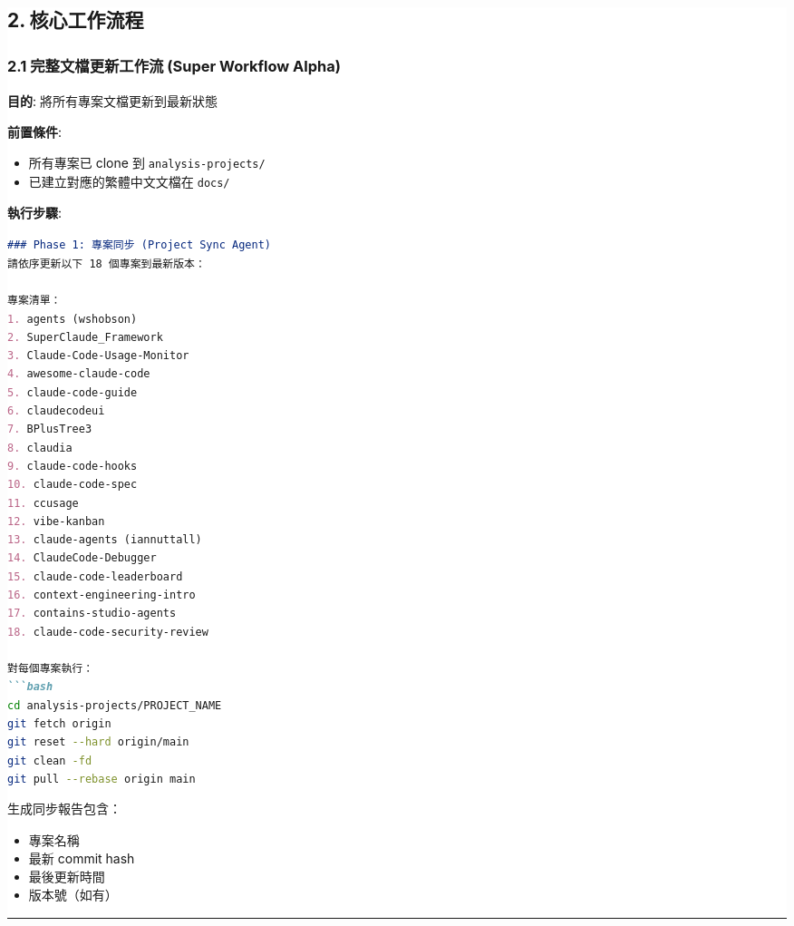 
## 2. 核心工作流程

### 2.1 完整文檔更新工作流 (Super Workflow Alpha)

**目的**: 將所有專案文檔更新到最新狀態

**前置條件**:
- 所有專案已 clone 到 `analysis-projects/`
- 已建立對應的繁體中文文檔在 `docs/`

**執行步驟**:

```markdown
### Phase 1: 專案同步 (Project Sync Agent)
請依序更新以下 18 個專案到最新版本：

專案清單：
1. agents (wshobson)
2. SuperClaude_Framework
3. Claude-Code-Usage-Monitor
4. awesome-claude-code
5. claude-code-guide
6. claudecodeui
7. BPlusTree3
8. claudia
9. claude-code-hooks
10. claude-code-spec
11. ccusage
12. vibe-kanban
13. claude-agents (iannuttall)
14. ClaudeCode-Debugger
15. claude-code-leaderboard
16. context-engineering-intro
17. contains-studio-agents
18. claude-code-security-review

對每個專案執行：
```bash
cd analysis-projects/PROJECT_NAME
git fetch origin
git reset --hard origin/main
git clean -fd
git pull --rebase origin main
```

生成同步報告包含：
- 專案名稱
- 最新 commit hash
- 最後更新時間
- 版本號（如有）

---
